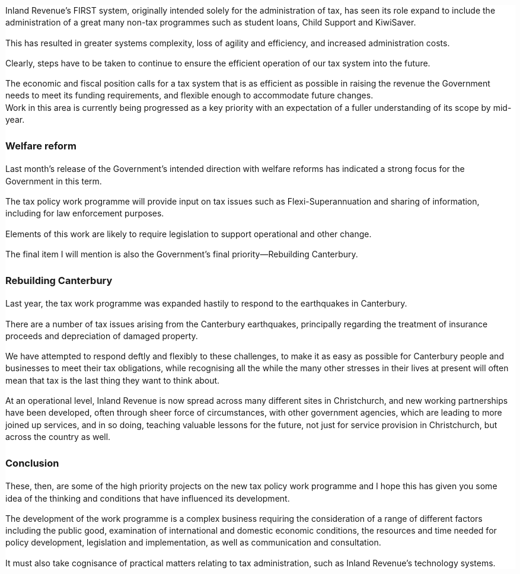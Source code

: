 Inland Revenue’s FIRST system, originally intended solely for the administration of tax, has seen its role expand to include the administration of a great many non-tax programmes such as student loans, Child Support and KiwiSaver.

This has resulted in greater systems complexity, loss of agility and efficiency, and increased administration costs.

Clearly, steps have to be taken to continue to ensure the efficient operation of our tax system into the future.

The economic and fiscal position calls for a tax system that is as efficient as possible in raising the revenue the Government needs to meet its funding requirements, and flexible enough to accommodate future changes.  
Work in this area is currently being progressed as a key priority with an expectation of a fuller understanding of its scope by mid-year.

### Welfare reform

Last month’s release of the Government’s intended direction with welfare reforms has indicated a strong focus for the Government in this term.

The tax policy work programme will provide input on tax issues such as Flexi-Superannuation and sharing of information, including for law enforcement purposes.

Elements of this work are likely to require legislation to support operational and other change.

The final item I will mention is also the Government’s final priority—Rebuilding Canterbury.

### Rebuilding Canterbury

Last year, the tax work programme was expanded hastily to respond to the earthquakes in Canterbury.

There are a number of tax issues arising from the Canterbury earthquakes, principally regarding the treatment of insurance proceeds and depreciation of damaged property.

We have attempted to respond deftly and flexibly to these challenges, to make it as easy as possible for Canterbury people and businesses to meet their tax obligations, while recognising all the while the many other stresses in their lives at present will often mean that tax is the last thing they want to think about.

At an operational level, Inland Revenue is now spread across many different sites in Christchurch, and new working partnerships have been developed, often through sheer force of circumstances, with other government agencies, which are leading to more joined up services, and in so doing, teaching valuable lessons for the future, not just for service provision in Christchurch, but across the country as well.

### Conclusion

These, then, are some of the high priority projects on the new tax policy work programme and I hope this has given you some idea of the thinking and conditions that have influenced its development.

The development of the work programme is a complex business requiring the consideration of a range of different factors including the public good, examination of international and domestic economic conditions, the resources and time needed for policy development, legislation and implementation, as well as communication and consultation.

It must also take cognisance of practical matters relating to tax administration, such as Inland Revenue’s technology systems.

